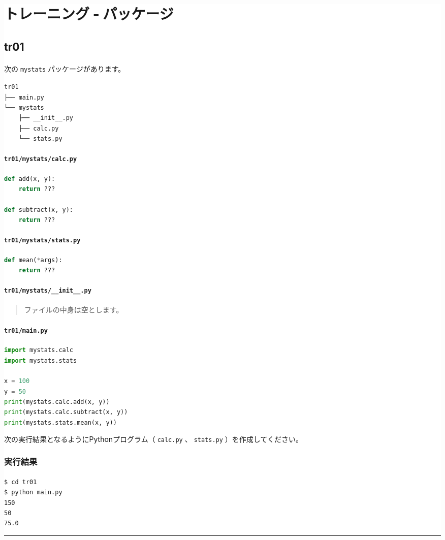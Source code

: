 # トレーニング - パッケージ

## tr01

次の `mystats` パッケージがあります。

``` 
tr01
├── main.py
└── mystats
    ├── __init__.py
    ├── calc.py
    └── stats.py
```

#### `tr01/mystats/calc.py`

``` py
def add(x, y):
    return ???

def subtract(x, y):
    return ???
```

#### `tr01/mystats/stats.py`

``` py
def mean(*args):
    return ???
```

#### `tr01/mystats/__init__.py`

> ファイルの中身は空とします。

#### `tr01/main.py`

``` py
import mystats.calc
import mystats.stats

x = 100
y = 50
print(mystats.calc.add(x, y))
print(mystats.calc.subtract(x, y))
print(mystats.stats.mean(x, y))
```

次の実行結果となるようにPythonプログラム（ `calc.py` 、 `stats.py` ）を作成してください。

### 実行結果

``` 
$ cd tr01
$ python main.py
150
50
75.0
```

---